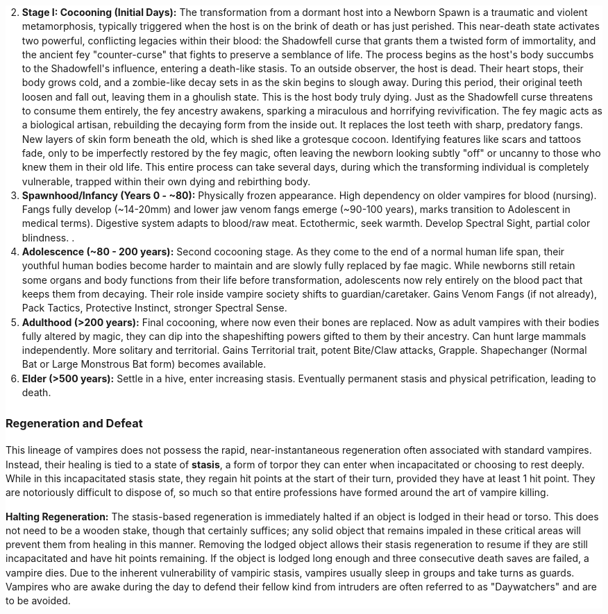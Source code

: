 2.  **Stage I: Cocooning (Initial Days):** The transformation from a dormant host into a Newborn Spawn is a traumatic and violent metamorphosis, typically triggered when the host is on the brink of death or has just perished. This near-death state activates two powerful, conflicting legacies within their blood: the Shadowfell curse that grants them a twisted form of immortality, and the ancient fey "counter-curse" that fights to preserve a semblance of life. The process begins as the host's body succumbs to the Shadowfell's influence, entering a death-like stasis. To an outside observer, the host is dead. Their heart stops, their body grows cold, and a zombie-like decay sets in as the skin begins to slough away. During this period, their original teeth loosen and fall out, leaving them in a ghoulish state. This is the host body truly dying. Just as the Shadowfell curse threatens to consume them entirely, the fey ancestry awakens, sparking a miraculous and horrifying revivification. The fey magic acts as a biological artisan, rebuilding the decaying form from the inside out. It replaces the lost teeth with sharp, predatory fangs. New layers of skin form beneath the old, which is shed like a grotesque cocoon. Identifying features like scars and tattoos fade, only to be imperfectly restored by the fey magic, often leaving the newborn looking subtly "off" or uncanny to those who knew them in their old life. This entire process can take several days, during which the transforming individual is completely vulnerable, trapped within their own dying and rebirthing body. 
3.  **Spawnhood/Infancy (Years 0 - ~80):** Physically frozen appearance. High dependency on older vampires for blood (nursing). Fangs fully develop (~14-20mm) and lower jaw venom fangs emerge (~90-100 years), marks transition to Adolescent in medical terms). Digestive system adapts to blood/raw meat. Ectothermic, seek warmth. Develop Spectral Sight, partial color blindness. .
4.  **Adolescence (~80 - 200 years):** Second cocooning stage. As they come to the end of a normal human life span, their youthful human bodies become harder to maintain and are slowly fully replaced by fae magic. While newborns still retain some organs and body functions from their life before transformation, adolescents now rely entirely on the blood pact that keeps them from decaying. Their role inside vampire society shifts to guardian/caretaker. Gains Venom Fangs (if not already), Pack Tactics, Protective Instinct, stronger Spectral Sense.
5.  **Adulthood (>200 years):** Final cocooning, where now even their bones are replaced. Now as adult vampires with their bodies fully altered by magic, they can dip into the shapeshifting powers gifted to them by their ancestry. Can hunt large mammals independently. More solitary and territorial. Gains Territorial trait, potent Bite/Claw attacks, Grapple. Shapechanger (Normal Bat or Large Monstrous Bat form) becomes available.
6.  **Elder (>500 years):** Settle in a hive, enter increasing stasis. Eventually permanent stasis and physical petrification, leading to death.


### Regeneration and Defeat

This lineage of vampires does not possess the rapid, near-instantaneous regeneration often associated with standard vampires. Instead, their healing is tied to a state of **stasis**, a form of torpor they can enter when incapacitated or choosing to rest deeply. While in this incapacitated stasis state, they regain hit points at the start of their turn, provided they have at least 1 hit point. They are notoriously difficult to dispose of, so much so that entire professions have formed around the art of vampire killing. 

**Halting Regeneration:** The stasis-based regeneration is immediately halted if an object is lodged in their head or torso. This does not need to be a wooden stake, though that certainly suffices; any solid object that remains impaled in these critical areas will prevent them from healing in this manner. Removing the lodged object allows their stasis regeneration to resume if they are still incapacitated and have hit points remaining. If the object is lodged long enough and three consecutive death saves are failed, a vampire dies. Due to the inherent vulnerability of vampiric stasis, vampires usually sleep in groups and take turns as guards. Vampires who are awake during the day to defend their fellow kind from intruders are often referred to as "Daywatchers" and are to be avoided.
